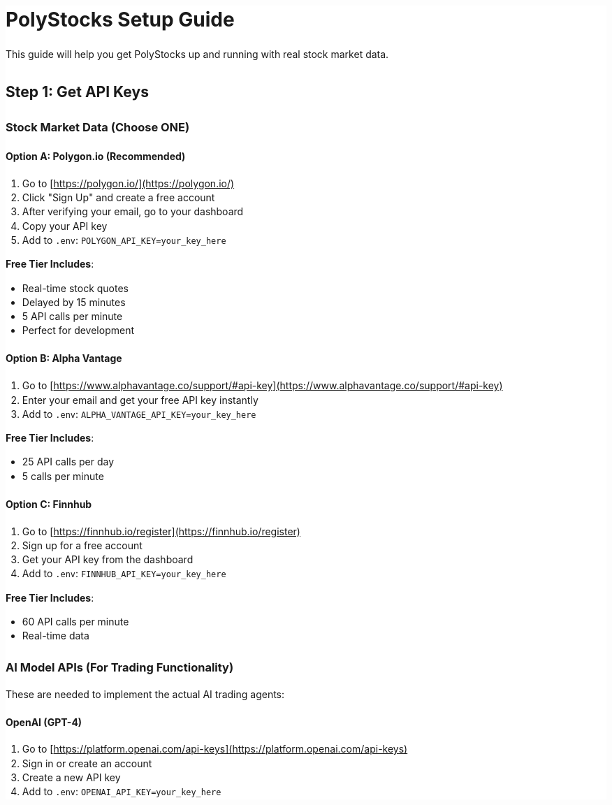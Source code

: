 # PolyStocks Setup Guide

This guide will help you get PolyStocks up and running with real stock market data.

## Step 1: Get API Keys

### Stock Market Data (Choose ONE)

#### Option A: Polygon.io (Recommended)

1. Go to [https://polygon.io/](https://polygon.io/)
2. Click "Sign Up" and create a free account
3. After verifying your email, go to your dashboard
4. Copy your API key
5. Add to `.env`: `POLYGON_API_KEY=your_key_here`

**Free Tier Includes**:
- Real-time stock quotes
- Delayed by 15 minutes
- 5 API calls per minute
- Perfect for development

#### Option B: Alpha Vantage

1. Go to [https://www.alphavantage.co/support/#api-key](https://www.alphavantage.co/support/#api-key)
2. Enter your email and get your free API key instantly
3. Add to `.env`: `ALPHA_VANTAGE_API_KEY=your_key_here`

**Free Tier Includes**:
- 25 API calls per day
- 5 calls per minute

#### Option C: Finnhub

1. Go to [https://finnhub.io/register](https://finnhub.io/register)
2. Sign up for a free account
3. Get your API key from the dashboard
4. Add to `.env`: `FINNHUB_API_KEY=your_key_here`

**Free Tier Includes**:
- 60 API calls per minute
- Real-time data

### AI Model APIs (For Trading Functionality)

These are needed to implement the actual AI trading agents:

#### OpenAI (GPT-4)

1. Go to [https://platform.openai.com/api-keys](https://platform.openai.com/api-keys)
2. Sign in or create an account
3. Create a new API key
4. Add to `.env`: `OPENAI_API_KEY=your_key_here`
